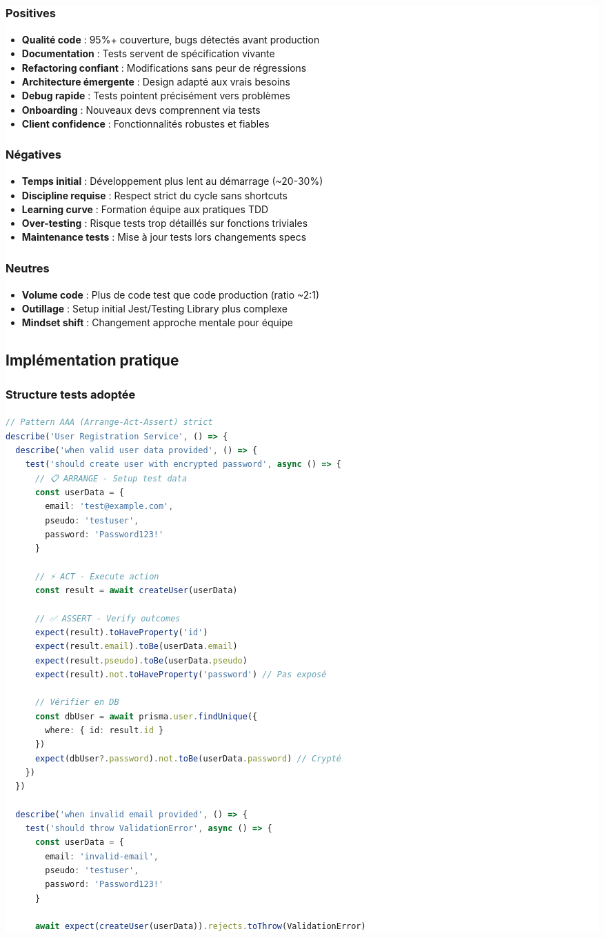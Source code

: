 ### Positives
- **Qualité code** : 95%+ couverture, bugs détectés avant production
- **Documentation** : Tests servent de spécification vivante
- **Refactoring confiant** : Modifications sans peur de régressions
- **Architecture émergente** : Design adapté aux vrais besoins
- **Debug rapide** : Tests pointent précisément vers problèmes
- **Onboarding** : Nouveaux devs comprennent via tests
- **Client confidence** : Fonctionnalités robustes et fiables

### Négatives
- **Temps initial** : Développement plus lent au démarrage (~20-30%)
- **Discipline requise** : Respect strict du cycle sans shortcuts
- **Learning curve** : Formation équipe aux pratiques TDD
- **Over-testing** : Risque tests trop détaillés sur fonctions triviales
- **Maintenance tests** : Mise à jour tests lors changements specs

### Neutres
- **Volume code** : Plus de code test que code production (ratio ~2:1)
- **Outillage** : Setup initial Jest/Testing Library plus complexe
- **Mindset shift** : Changement approche mentale pour équipe

## Implémentation pratique

### Structure tests adoptée
```typescript
// Pattern AAA (Arrange-Act-Assert) strict
describe('User Registration Service', () => {
  describe('when valid user data provided', () => {
    test('should create user with encrypted password', async () => {
      // 📋 ARRANGE - Setup test data
      const userData = {
        email: 'test@example.com',
        pseudo: 'testuser',
        password: 'Password123!'
      }
      
      // ⚡ ACT - Execute action
      const result = await createUser(userData)
      
      // ✅ ASSERT - Verify outcomes
      expect(result).toHaveProperty('id')
      expect(result.email).toBe(userData.email)
      expect(result.pseudo).toBe(userData.pseudo)
      expect(result).not.toHaveProperty('password') // Pas exposé
      
      // Vérifier en DB
      const dbUser = await prisma.user.findUnique({
        where: { id: result.id }
      })
      expect(dbUser?.password).not.toBe(userData.password) // Crypté
    })
  })

  describe('when invalid email provided', () => {
    test('should throw ValidationError', async () => {
      const userData = {
        email: 'invalid-email',
        pseudo: 'testuser', 
        password: 'Password123!'
      }
      
      await expect(createUser(userData)).rejects.toThrow(ValidationError)
```